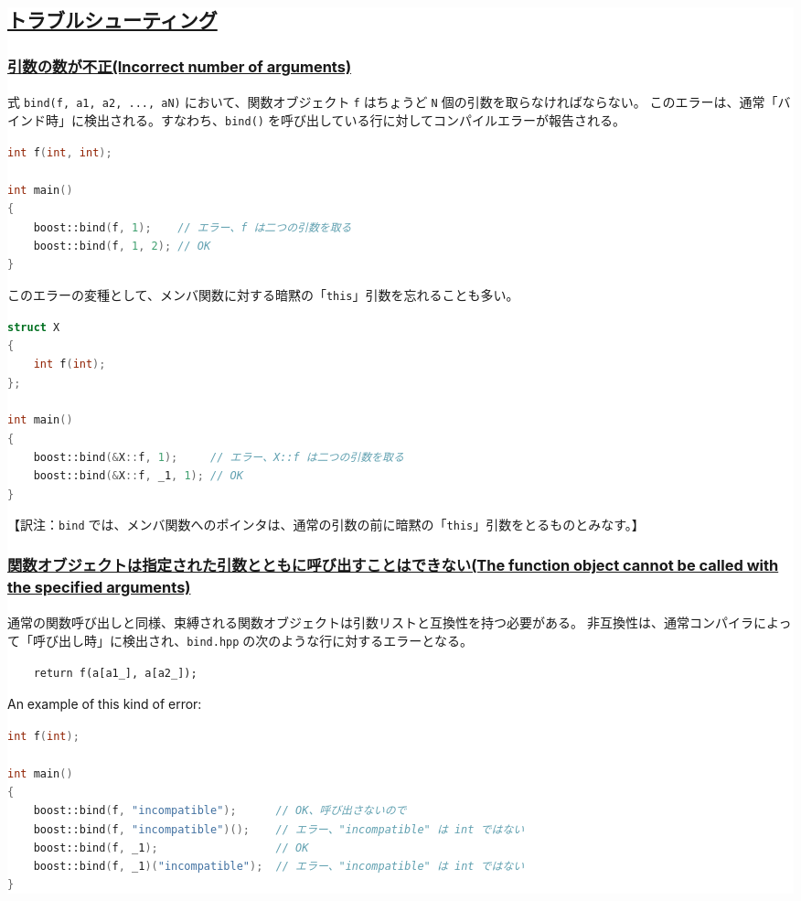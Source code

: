 
## <a name="troubleshooting" href="#troubleshooting">トラブルシューティング</a>
### <a name="incorrect-number-of-arguments" href="#incorrect-number-of-arguments">引数の数が不正(Incorrect number of arguments)</a>
式 `bind(f, a1, a2, ..., aN)` において、関数オブジェクト `f` はちょうど `N` 個の引数を取らなければならない。 このエラーは、通常「バインド時」に検出される。すなわち、`bind()` を呼び出している行に対してコンパイルエラーが報告される。

```cpp
int f(int, int);

int main()
{
    boost::bind(f, 1);    // エラー、f は二つの引数を取る
    boost::bind(f, 1, 2); // OK
}
```

このエラーの変種として、メンバ関数に対する暗黙の「`this`」引数を忘れることも多い。

```cpp
struct X
{
    int f(int);
};

int main()
{
    boost::bind(&X::f, 1);     // エラー、X::f は二つの引数を取る
    boost::bind(&X::f, _1, 1); // OK
}
```

【訳注：`bind` では、メンバ関数へのポインタは、通常の引数の前に暗黙の「`this`」引数をとるものとみなす。】


### <a name="function-object-cannot-be-called-with-the-specified-arguments" href="#function-object-cannot-be-called-with-the-specified-arguments">関数オブジェクトは指定された引数とともに呼び出すことはできない(The function object cannot be called with the specified arguments)</a>
通常の関数呼び出しと同様、束縛される関数オブジェクトは引数リストと互換性を持つ必要がある。 非互換性は、通常コンパイラによって「呼び出し時」に検出され、`bind.hpp` の次のような行に対するエラーとなる。

```
    return f(a[a1_], a[a2_]);
```

An example of this kind of error:

```cpp
int f(int);

int main()
{
    boost::bind(f, "incompatible");      // OK、呼び出さないので
    boost::bind(f, "incompatible")();    // エラー、"incompatible" は int ではない
    boost::bind(f, _1);                  // OK
    boost::bind(f, _1)("incompatible");  // エラー、"incompatible" は int ではない
}
```
